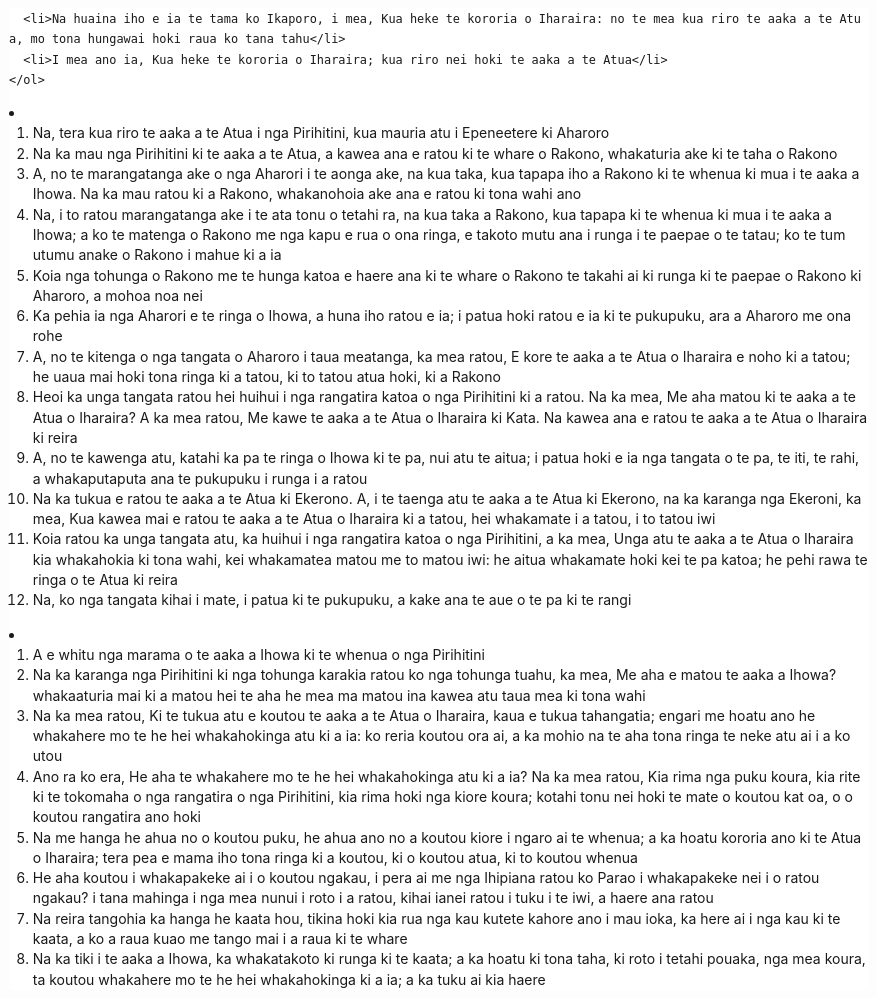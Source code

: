       <li>Na huaina iho e ia te tama ko Ikaporo, i mea, Kua heke te kororia o Iharaira: no te mea kua riro te aaka a te Atua, mo tona hungawai hoki raua ko tana tahu</li>
      <li>I mea ano ia, Kua heke te kororia o Iharaira; kua riro nei hoki te aaka a te Atua</li>
    </ol>
  </li>
  <li>
    <ol>
      <li>Na, tera kua riro te aaka a te Atua i nga Pirihitini, kua mauria atu i Epeneetere ki Aharoro</li>
      <li>Na ka mau nga Pirihitini ki te aaka a te Atua, a kawea ana e ratou ki te whare o Rakono, whakaturia ake ki te taha o Rakono</li>
      <li>A, no te marangatanga ake o nga Aharori i te aonga ake, na kua taka, kua tapapa iho a Rakono ki te whenua ki mua i te aaka a Ihowa. Na ka mau ratou ki a Rakono, whakanohoia ake ana e ratou ki tona wahi ano</li>
      <li>Na, i to ratou marangatanga ake i te ata tonu o tetahi ra, na kua taka a Rakono, kua tapapa ki te whenua ki mua i te aaka a Ihowa; a ko te matenga o Rakono me nga kapu e rua o ona ringa, e takoto mutu ana i runga i te paepae o te tatau; ko te tum utumu anake o Rakono i mahue ki a ia</li>
      <li>Koia nga tohunga o Rakono me te hunga katoa e haere ana ki te whare o Rakono te takahi ai ki runga ki te paepae o Rakono ki Aharoro, a mohoa noa nei</li>
      <li>Ka pehia ia nga Aharori e te ringa o Ihowa, a huna iho ratou e ia; i patua hoki ratou e ia ki te pukupuku, ara a Aharoro me ona rohe</li>
      <li>A, no te kitenga o nga tangata o Aharoro i taua meatanga, ka mea ratou, E kore te aaka a te Atua o Iharaira e noho ki a tatou; he uaua mai hoki tona ringa ki a tatou, ki to tatou atua hoki, ki a Rakono</li>
      <li>Heoi ka unga tangata ratou hei huihui i nga rangatira katoa o nga Pirihitini ki a ratou. Na ka mea, Me aha matou ki te aaka a te Atua o Iharaira? A ka mea ratou, Me kawe te aaka a te Atua o Iharaira ki Kata. Na kawea ana e ratou te aaka a te Atua o Iharaira ki reira</li>
      <li>A, no te kawenga atu, katahi ka pa te ringa o Ihowa ki te pa, nui atu te aitua; i patua hoki e ia nga tangata o te pa, te iti, te rahi, a whakaputaputa ana te pukupuku i runga i a ratou</li>
      <li>Na ka tukua e ratou te aaka a te Atua ki Ekerono. A, i te taenga atu te aaka a te Atua ki Ekerono, na ka karanga nga Ekeroni, ka mea, Kua kawea mai e ratou te aaka a te Atua o Iharaira ki a tatou, hei whakamate i a tatou, i to tatou iwi</li>
      <li>Koia ratou ka unga tangata atu, ka huihui i nga rangatira katoa o nga Pirihitini, a ka mea, Unga atu te aaka a te Atua o Iharaira kia whakahokia ki tona wahi, kei whakamatea matou me to matou iwi: he aitua whakamate hoki kei te pa katoa; he pehi rawa te ringa o te Atua ki reira</li>
      <li>Na, ko nga tangata kihai i mate, i patua ki te pukupuku, a kake ana te aue o te pa ki te rangi</li>
    </ol>
  </li>
  <li>
    <ol>
      <li>A e whitu nga marama o te aaka a Ihowa ki te whenua o nga Pirihitini</li>
      <li>Na ka karanga nga Pirihitini ki nga tohunga karakia ratou ko nga tohunga tuahu, ka mea, Me aha e matou te aaka a Ihowa? whakaaturia mai ki a matou hei te aha he mea ma matou ina kawea atu taua mea ki tona wahi</li>
      <li>Na ka mea ratou, Ki te tukua atu e koutou te aaka a te Atua o Iharaira, kaua e tukua tahangatia; engari me hoatu ano he whakahere mo te he hei whakahokinga atu ki a ia: ko reria koutou ora ai, a ka mohio na te aha tona ringa te neke atu ai i a ko utou</li>
      <li>Ano ra ko era, He aha te whakahere mo te he hei whakahokinga atu ki a ia? Na ka mea ratou, Kia rima nga puku koura, kia rite ki te tokomaha o nga rangatira o nga Pirihitini, kia rima hoki nga kiore koura; kotahi tonu nei hoki te mate o koutou kat oa, o o koutou rangatira ano hoki</li>
      <li>Na me hanga he ahua no o koutou puku, he ahua ano no a koutou kiore i ngaro ai te whenua; a ka hoatu kororia ano ki te Atua o Iharaira; tera pea e mama iho tona ringa ki a koutou, ki o koutou atua, ki to koutou whenua</li>
      <li>He aha koutou i whakapakeke ai i o koutou ngakau, i pera ai me nga Ihipiana ratou ko Parao i whakapakeke nei i o ratou ngakau? i tana mahinga i nga mea nunui i roto i a ratou, kihai ianei ratou i tuku i te iwi, a haere ana ratou</li>
      <li>Na reira tangohia ka hanga he kaata hou, tikina hoki kia rua nga kau kutete kahore ano i mau ioka, ka here ai i nga kau ki te kaata, a ko a raua kuao me tango mai i a raua ki te whare</li>
      <li>Na ka tiki i te aaka a Ihowa, ka whakatakoto ki runga ki te kaata; a ka hoatu ki tona taha, ki roto i tetahi pouaka, nga mea koura, ta koutou whakahere mo te he hei whakahokinga ki a ia; a ka tuku ai kia haere</li>